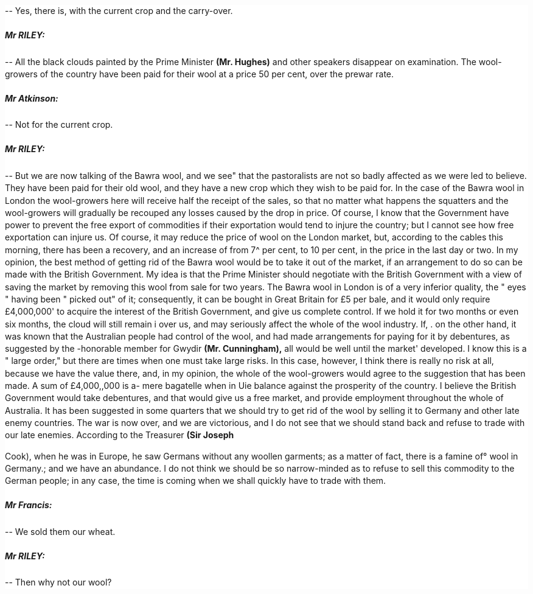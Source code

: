 --  Yes, there is, with the current crop and the carry-over. 

##### Mr RILEY:

-- All the black clouds painted by the Prime Minister  **(Mr. Hughes)**  and other speakers disappear on examination. The wool-growers of the country have been paid for their wool at a price 50 per cent, over the prewar rate. 

##### Mr Atkinson:

--  Not for the current crop. 

##### Mr RILEY:

-- But we are now talking of the Bawra wool, and we see" that the pastoralists are not so badly affected as we were led to believe. They have been paid for their old wool, and they have a new crop which they wish to be paid for. In the case of the Bawra wool in London the wool-growers here will receive half the receipt of the sales, so that no matter what happens the squatters and the wool-growers will gradually be recouped any losses caused by the drop in price. Of course, I know that the Government have power to prevent the  free export of commodities if their exportation would tend to injure the country; but I cannot see how free exportation can injure us. Of course, it may reduce the price of wool on the London market, but, according to the cables this  morning, there has been a recovery, and an increase of from 7^ per cent, to 10 per cent, in the price in the last day or two. In my opinion, the best method of getting rid of the Bawra wool would be to take it out of the market, if an arrangement to do so can be made with the British Government. My idea is that the Prime Minister should negotiate with the British Government with a view of saving the market by removing this wool from sale for two years. The Bawra wool in London is of a very inferior quality, the " eyes " having been " picked out" of it; consequently, it can be bought in Great Britain for £5 per bale, and it would only require £4,000,000' to acquire the interest of the British Government, and give us complete control. If we hold it for two months or even six months, the cloud will still remain i over us, and may seriously affect  the whole of the wool industry. If, . on the other hand, it was known that the Australian people had control of the wool, and had made arrangements for paying for it by debentures, as suggested by the -honorable member for Gwydir  **(Mr. Cunningham),**  all would be well until the market' developed. I know this is a " large order," but there are times when one must take large risks. In this case, however, I think there is really no risk at all, because we have the value there, and, in my opinion, the whole of the wool-growers would agree to the suggestion that has been made. A sum of £4,000,,000 is a- mere bagatelle when in Uie balance against the prosperity of the country. I believe the British Government would take debentures, and that would give us a free market, and provide employment throughout the whole of Australia. It has been suggested in some quarters that we should try to get rid of the wool by selling it to Germany and other late enemy countries. The war is now over, and we are victorious, and I do not see that we should stand back and refuse to trade with our late enemies. According to the Treasurer  **(Sir Joseph** 

Cook), when he was in Europe, he saw Germans without any woollen garments; as a matter of fact, there is a famine of° wool in Germany.; and we have an abundance. I do not think we should be so narrow-minded as to refuse to sell this commodity to the German people; in any case, the time is coming when we shall quickly have to trade with them. 

##### Mr Francis:

-- We sold them our wheat. 

##### Mr RILEY:

-- Then why not our wool? 
